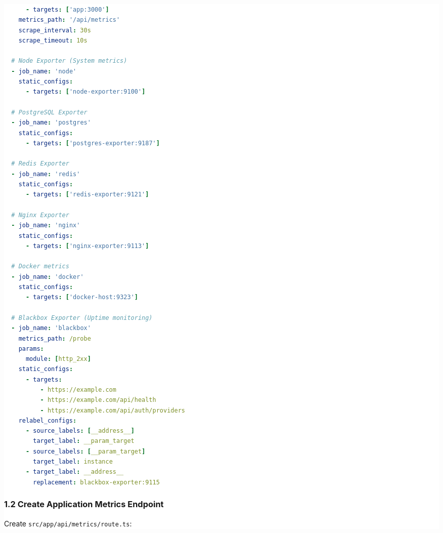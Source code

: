 ```yaml
      - targets: ['app:3000']
    metrics_path: '/api/metrics'
    scrape_interval: 30s
    scrape_timeout: 10s

  # Node Exporter (System metrics)
  - job_name: 'node'
    static_configs:
      - targets: ['node-exporter:9100']

  # PostgreSQL Exporter
  - job_name: 'postgres'
    static_configs:
      - targets: ['postgres-exporter:9187']

  # Redis Exporter
  - job_name: 'redis'
    static_configs:
      - targets: ['redis-exporter:9121']

  # Nginx Exporter
  - job_name: 'nginx'
    static_configs:
      - targets: ['nginx-exporter:9113']

  # Docker metrics
  - job_name: 'docker'
    static_configs:
      - targets: ['docker-host:9323']

  # Blackbox Exporter (Uptime monitoring)
  - job_name: 'blackbox'
    metrics_path: /probe
    params:
      module: [http_2xx]
    static_configs:
      - targets:
          - https://example.com
          - https://example.com/api/health
          - https://example.com/api/auth/providers
    relabel_configs:
      - source_labels: [__address__]
        target_label: __param_target
      - source_labels: [__param_target]
        target_label: instance
      - target_label: __address__
        replacement: blackbox-exporter:9115
```

### 1.2 Create Application Metrics Endpoint
Create `src/app/api/metrics/route.ts`:
